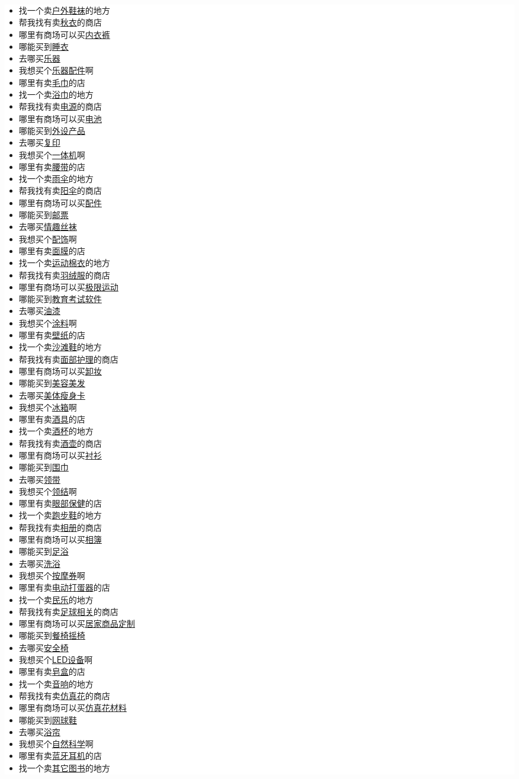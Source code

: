- 找一个卖[户外鞋袜](commodity)的地方
- 帮我找有卖[秋衣](commodity)的商店
- 哪里有商场可以买[内衣裤](commodity)
- 哪能买到[睡衣](commodity)
- 去哪买[乐器](commodity)
- 我想买个[乐器配件](commodity)啊
- 哪里有卖[毛巾](commodity)的店
- 找一个卖[浴巾](commodity)的地方
- 帮我找有卖[电源](commodity)的商店
- 哪里有商场可以买[电池](commodity)
- 哪能买到[外设产品](commodity)
- 去哪买[复印](commodity)
- 我想买个[一体机](commodity)啊
- 哪里有卖[腰带](commodity)的店
- 找一个卖[雨伞](commodity)的地方
- 帮我找有卖[阳伞](commodity)的商店
- 哪里有商场可以买[配件](commodity)
- 哪能买到[邮票](commodity)
- 去哪买[情趣丝袜](commodity)
- 我想买个[配饰](commodity)啊
- 哪里有卖[面膜](commodity)的店
- 找一个卖[运动棉衣](commodity)的地方
- 帮我找有卖[羽绒服](commodity)的商店
- 哪里有商场可以买[极限运动](commodity)
- 哪能买到[教育考试软件](commodity)
- 去哪买[油漆](commodity)
- 我想买个[涂料](commodity)啊
- 哪里有卖[壁纸](commodity)的店
- 找一个卖[沙滩鞋](commodity)的地方
- 帮我找有卖[面部护理](commodity)的商店
- 哪里有商场可以买[卸妆](commodity)
- 哪能买到[美容美发](commodity)
- 去哪买[美体瘦身卡](commodity)
- 我想买个[冰箱](commodity)啊
- 哪里有卖[酒具](commodity)的店
- 找一个卖[酒杯](commodity)的地方
- 帮我找有卖[酒壶](commodity)的商店
- 哪里有商场可以买[衬衫](commodity)
- 哪能买到[围巾](commodity)
- 去哪买[领带](commodity)
- 我想买个[领结](commodity)啊
- 哪里有卖[眼部保健](commodity)的店
- 找一个卖[跑步鞋](commodity)的地方
- 帮我找有卖[相册](commodity)的商店
- 哪里有商场可以买[相簿](commodity)
- 哪能买到[足浴](commodity)
- 去哪买[洗浴](commodity)
- 我想买个[按摩券](commodity)啊
- 哪里有卖[电动打蛋器](commodity)的店
- 找一个卖[民乐](commodity)的地方
- 帮我找有卖[足球相关](commodity)的商店
- 哪里有商场可以买[居家商品定制](commodity)
- 哪能买到[餐椅摇椅](commodity)
- 去哪买[安全椅](commodity)
- 我想买个[LED设备](commodity)啊
- 哪里有卖[皂盒](commodity)的店
- 找一个卖[音响](commodity)的地方
- 帮我找有卖[仿真花](commodity)的商店
- 哪里有商场可以买[仿真花材料](commodity)
- 哪能买到[网球鞋](commodity)
- 去哪买[浴帘](commodity)
- 我想买个[自然科学](commodity)啊
- 哪里有卖[蓝牙耳机](commodity)的店
- 找一个卖[其它图书](commodity)的地方
